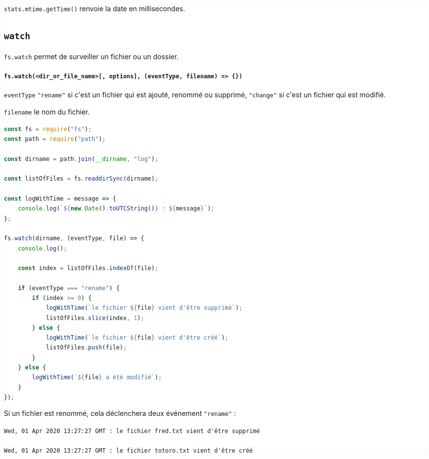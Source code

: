 `stats.mtime.getTime()` renvoie la date en millisecondes.

## `watch`

`fs.watch` permet de surveiller un fichier ou un dossier.

#### `fs.watch(<dir_or_file_name>[, options], (eventType, filename) => {})`

`eventType` `"rename"` si c'est un fichier qui est ajouté, renommé ou supprimé, `"change"` si c'est un fichier qui  est modifié.

`filename` le nom du fichier.

```js
const fs = require("fs");
const path = require("path");

const dirname = path.join(__dirname, "log");

const listOfFiles = fs.readdirSync(dirname);

const logWithTime = message => {
    console.log(`${new Date().toUTCString()} : ${message}`);
};

fs.watch(dirname, (eventType, file) => {
    console.log();

    const index = listOfFiles.indexOf(file);

    if (eventType === "rename") {
        if (index >= 0) {
            logWithTime(`le fichier ${file} vient d'être supprimé`);
            listOfFiles.slice(index, 1);
        } else {
            logWithTime(`le fichier ${file} vient d'être créé`);
            listOfFiles.push(file);
        }
    } else {
        logWithTime(`${file} a été modifié`);
    }
});
```

Si un fichier est renommé, cela déclenchera deux événement `"rename"` :

```
Wed, 01 Apr 2020 13:27:27 GMT : le fichier fred.txt vient d'être supprimé

Wed, 01 Apr 2020 13:27:27 GMT : le fichier totoro.txt vient d'être créé
```


